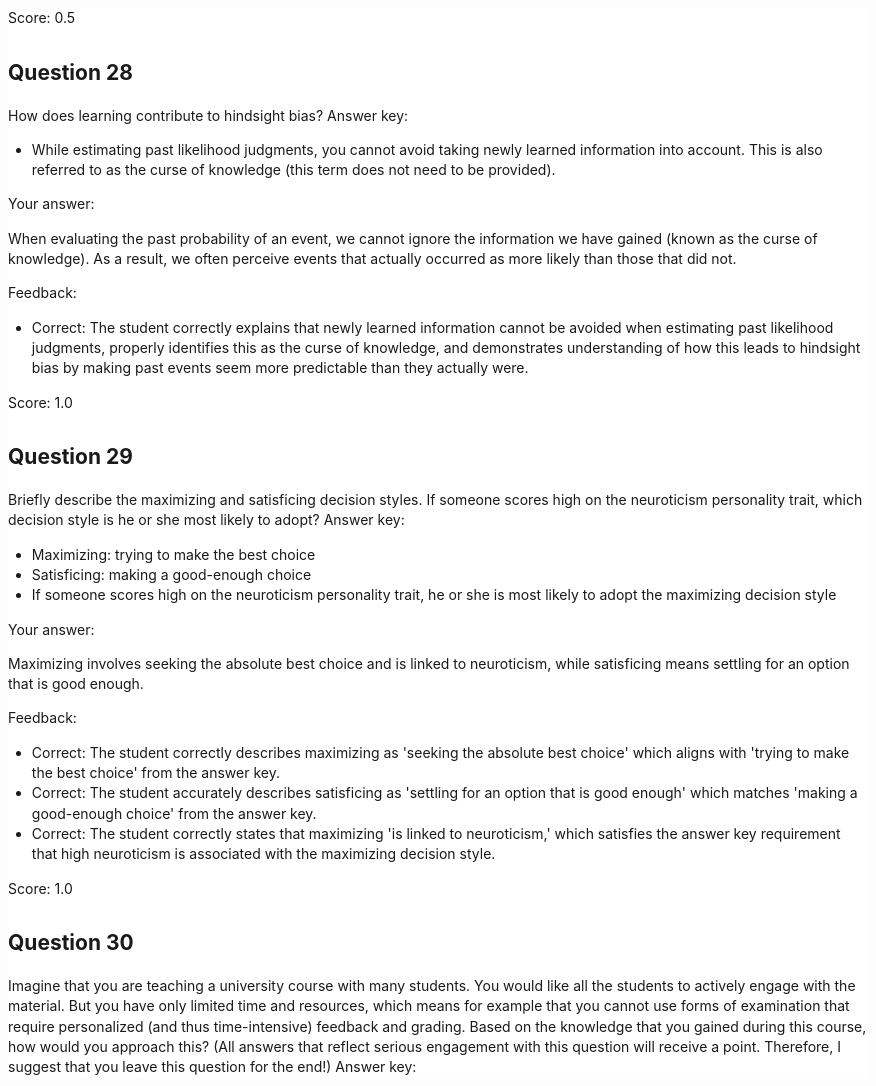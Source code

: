 Score: 0.5

## Question 28
            
How does learning contribute to hindsight bias?
Answer key:

- While estimating past likelihood judgments, you cannot avoid taking newly learned information into account. This is also referred to as the curse of knowledge (this term does not need to be provided).

Your answer:

When evaluating the past probability of an event, we cannot ignore the information we have gained (known as the curse of knowledge). As a result, we often perceive events that actually occurred as more likely than those that did not.

Feedback:

- Correct: The student correctly explains that newly learned information cannot be avoided when estimating past likelihood judgments, properly identifies this as the curse of knowledge, and demonstrates understanding of how this leads to hindsight bias by making past events seem more predictable than they actually were.

Score: 1.0

## Question 29
            
Briefly describe the maximizing and satisficing decision styles. If someone scores high on the neuroticism personality trait, which decision style is he or she most likely to adopt?
Answer key:

- Maximizing: trying to make the best choice
- Satisficing: making a good-enough choice
- If someone scores high on the neuroticism personality trait, he or she is most likely to adopt the maximizing decision style

Your answer:

Maximizing involves seeking the absolute best choice and is linked to neuroticism, while satisficing means settling for an option that is good enough.

Feedback:

- Correct: The student correctly describes maximizing as 'seeking the absolute best choice' which aligns with 'trying to make the best choice' from the answer key.
- Correct: The student accurately describes satisficing as 'settling for an option that is good enough' which matches 'making a good-enough choice' from the answer key.
- Correct: The student correctly states that maximizing 'is linked to neuroticism,' which satisfies the answer key requirement that high neuroticism is associated with the maximizing decision style.

Score: 1.0

## Question 30
            
Imagine that you are teaching a university course with many students. You would like all the students to actively engage with the material. But you have only limited time and resources, which means for example that you cannot use forms of examination that require personalized (and thus time-intensive) feedback and grading. Based on the knowledge that you gained during this course, how would you approach this? (All answers that reflect serious engagement with this question will receive a point. Therefore, I suggest that you leave this question for the end!)
Answer key:
